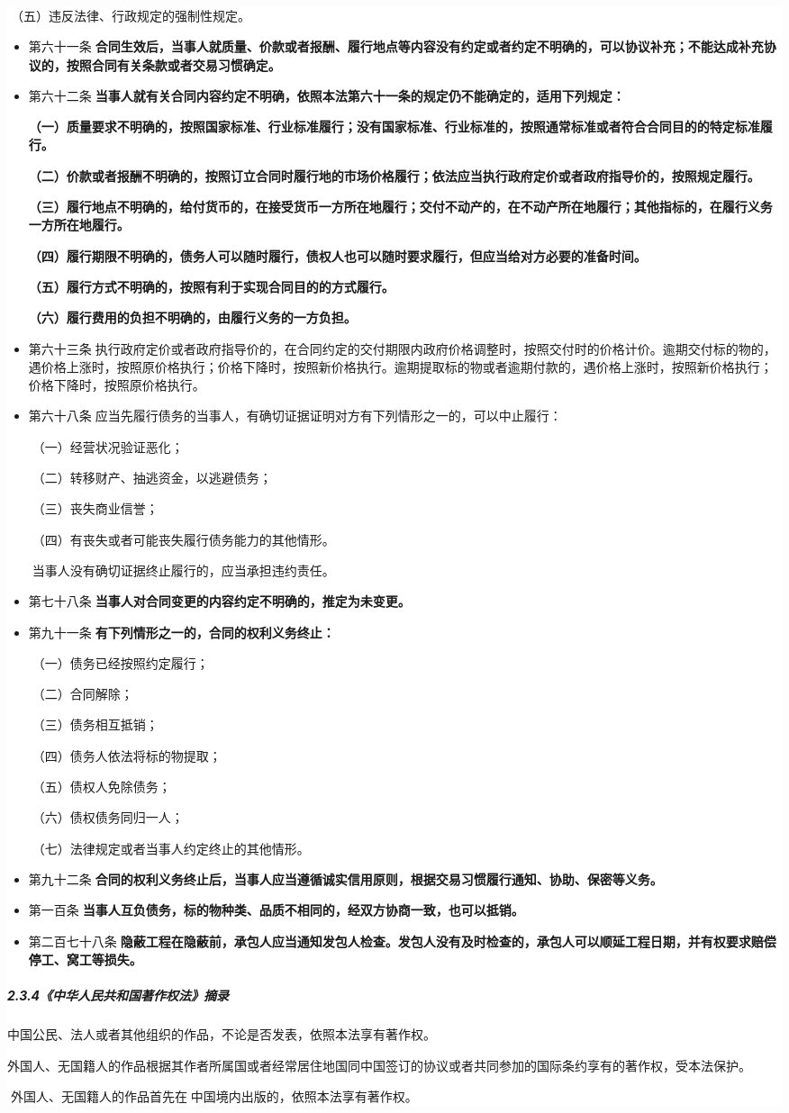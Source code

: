   ​	（五）违反法律、行政规定的强制性规定。

- 第六十一条    **合同生效后，当事人就质量、价款或者报酬、履行地点等内容没有约定或者约定不明确的，可以协议补充；不能达成补充协议的，按照合同有关条款或者交易习惯确定。**

- 第六十二条    **当事人就有关合同内容约定不明确，依照本法第六十一条的规定仍不能确定的，适用下列规定：**

  ​	**（一）质量要求不明确的，按照国家标准、行业标准履行；没有国家标准、行业标准的，按照通常标准或者符合合同目的的特定标准履行。**

  ​	**（二）价款或者报酬不明确的，按照订立合同时履行地的市场价格履行；依法应当执行政府定价或者政府指导价的，按照规定履行。**

  ​	**（三）履行地点不明确的，给付货币的，在接受货币一方所在地履行；交付不动产的，在不动产所在地履行；其他指标的，在履行义务一方所在地履行。**

  ​	**（四）履行期限不明确的，债务人可以随时履行，债权人也可以随时要求履行，但应当给对方必要的准备时间。**

  ​	**（五）履行方式不明确的，按照有利于实现合同目的的方式履行。**

  ​	**（六）履行费用的负担不明确的，由履行义务的一方负担。**

- 第六十三条    执行政府定价或者政府指导价的，在合同约定的交付期限内政府价格调整时，按照交付时的价格计价。逾期交付标的物的，遇价格上涨时，按照原价格执行；价格下降时，按照新价格执行。逾期提取标的物或者逾期付款的，遇价格上涨时，按照新价格执行；价格下降时，按照原价格执行。

- 第六十八条    应当先履行债务的当事人，有确切证据证明对方有下列情形之一的，可以中止履行：

  ​	（一）经营状况验证恶化；

  ​	（二）转移财产、抽逃资金，以逃避债务；

  ​	（三）丧失商业信誉；

  ​	（四）有丧失或者可能丧失履行债务能力的其他情形。

  ​	当事人没有确切证据终止履行的，应当承担违约责任。

- 第七十八条    **当事人对合同变更的内容约定不明确的，推定为未变更。**

- 第九十一条    **有下列情形之一的，合同的权利义务终止：**

  ​	（一）债务已经按照约定履行；

  ​	（二）合同解除；

  ​	（三）债务相互抵销；

  ​	（四）债务人依法将标的物提取；

  ​	（五）债权人免除债务；

  ​	（六）债权债务同归一人；

  ​	（七）法律规定或者当事人约定终止的其他情形。

- 第九十二条    **合同的权利义务终止后，当事人应当遵循诚实信用原则，根据交易习惯履行通知、协助、保密等义务。**

- 第一百条    **当事人互负债务，标的物种类、品质不相同的，经双方协商一致，也可以抵销。**

- 第二百七十八条    **隐蔽工程在隐蔽前，承包人应当通知发包人检查。发包人没有及时检查的，承包人可以顺延工程日期，并有权要求赔偿停工、窝工等损失。**



##### 2.3.4《中华人民共和国著作权法》摘录

​	中国公民、法人或者其他组织的作品，不论是否发表，依照本法享有著作权。

​	外国人、无国籍人的作品根据其作者所属国或者经常居住地国同中国签订的协议或者共同参加的国际条约享有的著作权，受本法保护。

​	外国人、无国籍人的作品首先在 中国境内出版的，依照本法享有著作权。
